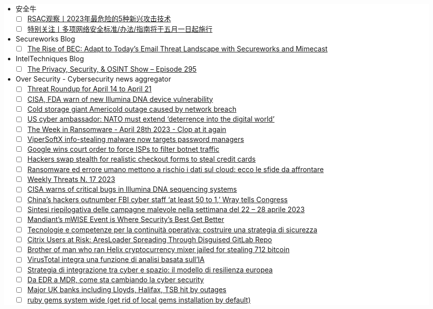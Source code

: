 - 安全牛
  - [ ] [RSAC观察丨2023年最危险的5种新兴攻击技术](https://mp.weixin.qq.com/s?__biz=MjM5Njc3NjM4MA==&mid=2651123765&idx=1&sn=d9cfa87ba1f9b48a9624746f697e12c4&chksm=bd1440e68a63c9f0c234b83ce11b5076ef057f111102b5929e39a1a2d6bb5d19618ff19d2de0&scene=58&subscene=0#rd)
  - [ ] [特别关注丨多项网络安全标准/办法/指南将于五月一日起施行](https://mp.weixin.qq.com/s?__biz=MjM5Njc3NjM4MA==&mid=2651123765&idx=2&sn=4ae446601ca88f31d74b85c249a0c9d5&chksm=bd1440e68a63c9f0e1a3ecb84cb3d49b2a0a333d18255468a03e2d38f73492888ee66e705f94&scene=58&subscene=0#rd)
- Secureworks Blog
  - [ ] [The Rise of BEC: Adapt to Today’s Email Threat Landscape with Secureworks and Mimecast](https://www.secureworks.com/blog/the-rise-of-bec-adapt-to-todays-email-threat-landscape)
- IntelTechniques Blog
  - [ ] [The Privacy, Security, & OSINT Show – Episode 295](https://inteltechniques.com/blog/2023/04/28/the-privacy-security-osint-show-episode-295/)
- Over Security - Cybersecurity news aggregator
  - [ ] [Threat Roundup for April 14 to April 21](https://blog.talosintelligence.com/threat-roundup-0421-0428-2/)
  - [ ] [CISA, FDA warn of new Illumina DNA device vulnerability](https://therecord.media/illumina-dna-sequencing-devices-vulnerability-fda-cisa)
  - [ ] [Cold storage giant Americold outage caused by network breach](https://www.bleepingcomputer.com/news/security/cold-storage-giant-americold-outage-caused-by-network-breach/)
  - [ ] [US cyber ambassador: NATO must extend ‘deterrence into the digital world’](https://therecord.media/us-cyber-ambassador-fick-rsa-nato-russia-deterrence)
  - [ ] [The Week in Ransomware - April 28th 2023 - Clop at it again](https://www.bleepingcomputer.com/news/security/the-week-in-ransomware-april-28th-2023-clop-at-it-again/)
  - [ ] [ViperSoftX info-stealing malware now targets password managers](https://www.bleepingcomputer.com/news/security/vipersoftx-info-stealing-malware-now-targets-password-managers/)
  - [ ] [Google wins court order to force ISPs to filter botnet traffic](https://nakedsecurity.sophos.com/2023/04/28/google-wins-court-order-to-force-isps-to-filter-botnet-traffic/)
  - [ ] [Hackers swap stealth for realistic checkout forms to steal credit cards](https://www.bleepingcomputer.com/news/security/hackers-swap-stealth-for-realistic-checkout-forms-to-steal-credit-cards/)
  - [ ] [Ransomware ed errore umano mettono a rischio i dati sul cloud: ecco le sfide da affrontare](https://www.cybersecurity360.it/nuove-minacce/ransomware-ed-errore-umano-mettono-a-rischio-i-dati-sul-cloud-ecco-le-sfide-da-affrontare/)
  - [ ] [Weekly Threats N. 17 2023](https://www.ts-way.com/it/weekly-threats/2023/04/28/weekly-threats-n-17-2023/)
  - [ ] [CISA warns of critical bugs in Illumina DNA sequencing systems](https://www.bleepingcomputer.com/news/security/cisa-warns-of-critical-bugs-in-illumina-dna-sequencing-systems/)
  - [ ] [China’s hackers outnumber FBI cyber staff ‘at least 50 to 1,’ Wray tells Congress](https://therecord.media/wray-fbi-cyber-budget-china-cyberthreats)
  - [ ] [Sintesi riepilogativa delle campagne malevole nella settimana del 22 – 28 aprile 2023](https://cert-agid.gov.it/news/malware/sintesi-riepilogativa-delle-campagne-malevole-nella-settimana-del-22-28-aprile-2023/)
  - [ ] [Mandiant’s mWISE Event is Where Security’s Best Get Better](https://www.bleepingcomputer.com/news/security/mandiants-mwise-event-is-where-securitys-best-get-better/)
  - [ ] [Tecnologie e competenze per la continuità operativa: costruire una strategia di sicurezza](https://www.cybersecurity360.it/soluzioni-aziendali/tecnologie-e-competenze-per-la-continuita-operativa/)
  - [ ] [Citrix Users at Risk: AresLoader Spreading Through Disguised GitLab Repo](https://blog.cyble.com/2023/04/28/citrix-users-at-risk-aresloader-spreading-through-disguised-gitlab-repo/)
  - [ ] [Brother of man who ran Helix cryptocurrency mixer jailed for stealing 712 bitcoin](https://therecord.media/brother-helix-crypto-mixer-jailed-stealing-bitcoin)
  - [ ] [VirusTotal integra una funzione di analisi basata sull’IA](https://www.securityinfo.it/2023/04/28/virustotal-integra-una-funzione-di-analisi-basata-sullia/?utm_source=rss&utm_medium=rss&utm_campaign=virustotal-integra-una-funzione-di-analisi-basata-sullia)
  - [ ] [Strategia di integrazione tra cyber e spazio: il modello di resilienza europea](https://www.cybersecurity360.it/cybersecurity-nazionale/strategia-di-integrazione-tra-cyber-e-spazio-il-modello-di-resilienza-europea/)
  - [ ] [Da EDR a MDR, come sta cambiando la cyber security](https://www.cybersecurity360.it/outlook/edr-a-mdr-cambiando-cyber-security/)
  - [ ] [Major UK banks including Lloyds, Halifax, TSB hit by outages](https://www.bleepingcomputer.com/news/technology/major-uk-banks-including-lloyds-halifax-tsb-hit-by-outages/)
  - [ ] [ruby gems system wide (get rid of local gems installation by default)](https://trueliarx.blogspot.com/2023/04/ruby-gems-system-wide-get-rid-of-local.html)